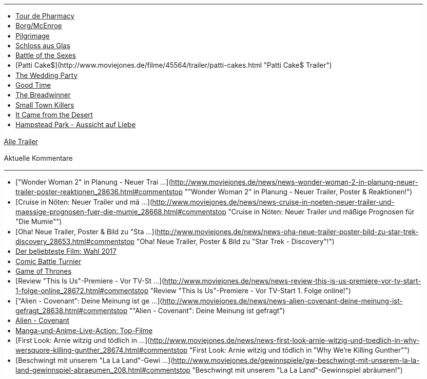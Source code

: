 ------------------------------------------------------------------------

-   [Tour de Pharmacy](http://www.moviejones.de/filme/45935/trailer/tour-de-pharmacy.html "Tour de Pharmacy Trailer")
-   [Borg/McEnroe](http://www.moviejones.de/filme/45078/trailer/borg-mcenroe.html "Borg/McEnroe Trailer")
-   [Pilgrimage](http://www.moviejones.de/filme/45857/trailer/pilgrimage.html "Pilgrimage Trailer")
-   [Schloss aus Glas](http://www.moviejones.de/filme/44173/trailer/schloss-aus-glas.html "Schloss aus Glas Trailer")
-   [Battle of the Sexes](http://www.moviejones.de/filme/43538/trailer/battle-of-the-sexes.html "Battle of the Sexes Trailer")
-   [Patti Cake$](http://www.moviejones.de/filme/45564/trailer/patti-cakes.html "Patti Cake$ Trailer")
-   [The Wedding Party](http://www.moviejones.de/filme/45919/trailer/the-wedding-party.html "The Wedding Party Trailer")
-   [Good Time](http://www.moviejones.de/filme/45918/trailer/good-time.html "Good Time Trailer")
-   [The Breadwinner](http://www.moviejones.de/filme/45914/trailer/the-breadwinner.html "The Breadwinner Trailer")
-   [Small Town Killers](http://www.moviejones.de/filme/45293/trailer/small-town-killers.html "Small Town Killers Trailer")
-   [It Came from the Desert](http://www.moviejones.de/filme/45909/trailer/it-came-from-the-desert.html "It Came from the Desert Trailer")
-   [Hampstead Park - Aussicht auf Liebe](http://www.moviejones.de/filme/45595/trailer/hampstead-park-aussicht-auf-liebe.html "Hampstead Park - Aussicht auf Liebe Trailer")

[Alle Trailer](http://www.moviejones.de/trailer/neue-trailer.html "Alle Trailer")

<span>Aktuelle Kommentare</span>

------------------------------------------------------------------------

-   ["Wonder Woman 2" in Planung - Neuer Trai ...](http://www.moviejones.de/news/news-wonder-woman-2-in-planung-neuer-trailer-poster-reaktionen_28636.html#commentstop ""Wonder Woman 2" in Planung - Neuer Trailer, Poster & Reaktionen!")
-   [Cruise in Nöten: Neuer Trailer und mä ...](http://www.moviejones.de/news/news-cruise-in-noeten-neuer-trailer-und-maessige-prognosen-fuer-die-mumie_28668.html#commentstop "Cruise in Nöten: Neuer Trailer und mäßige Prognosen für "Die Mumie"")
-   [Oha! Neue Trailer, Poster & Bild zu "Sta ...](http://www.moviejones.de/news/news-oha-neue-trailer-poster-bild-zu-star-trek-discovery_28653.html#commentstop "Oha! Neue Trailer, Poster & Bild zu "Star Trek - Discovery"!")
-   [Der beliebteste Film: Wahl 2017](http://www.moviejones.de/forum/freestyle/676/0/der-beliebteste-film-wahl-2017.html#commentstop "Der beliebteste Film: Wahl 2017")
-   [Comic Battle Turnier](http://www.moviejones.de/forum/freestyle/664/0/comic-battle-turnier.html#commentstop "Comic Battle Turnier")
-   [Game of Thrones](http://www.moviejones.de/serien/11/game-of-thrones/game-of-thrones.html#commentstop "Game of Thrones")
-   [Review "This Is Us"-Premiere - Vor TV-St ...](http://www.moviejones.de/news/news-review-this-is-us-premiere-vor-tv-start-1-folge-online_28672.html#commentstop "Review "This Is Us"-Premiere - Vor TV-Start 1. Folge online!")
-   ["Alien - Covenant": Deine Meinung ist ge ...](http://www.moviejones.de/news/news-alien-covenant-deine-meinung-ist-gefragt_28638.html#commentstop ""Alien - Covenant": Deine Meinung ist gefragt")
-   [Alien - Covenant](http://www.moviejones.de/filme/40349/alien-covenant.html#commentstop "Alien - Covenant")
-   [Manga-und-Anime-Live-Action: Top-Filme](http://www.moviejones.de/toplisten/571/manga-und-anime-live-action-top-filme-p1.html#commentstop "Manga-und-Anime-Live-Action: Top-Filme")
-   [First Look: Arnie witzig und tödlich in ...](http://www.moviejones.de/news/news-first-look-arnie-witzig-und-toedlich-in-why-wersquore-killing-gunther_28674.html#commentstop "First Look: Arnie witzig und tödlich in "Why We’re Killing Gunther"")
-   [Beschwingt mit unserem "La La Land"-Gewi ...](http://www.moviejones.de/gewinnspiele/gw-beschwingt-mit-unserem-la-la-land-gewinnspiel-abraeumen_208.html#commentstop "Beschwingt mit unserem "La La Land"-Gewinnspiel abräumen!")
